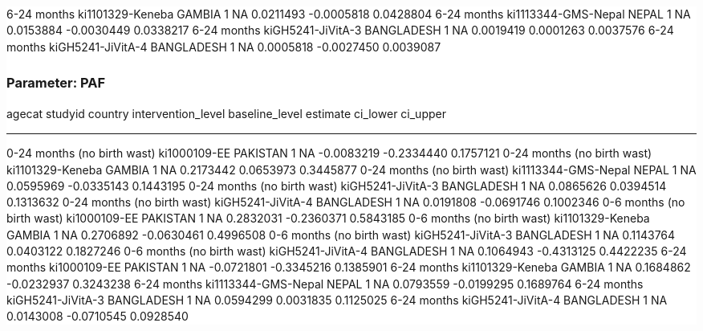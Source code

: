 6-24 months                   ki1101329-Keneba      GAMBIA       1                    NA                 0.0211493   -0.0005818   0.0428804
6-24 months                   ki1113344-GMS-Nepal   NEPAL        1                    NA                 0.0153884   -0.0030449   0.0338217
6-24 months                   kiGH5241-JiVitA-3     BANGLADESH   1                    NA                 0.0019419    0.0001263   0.0037576
6-24 months                   kiGH5241-JiVitA-4     BANGLADESH   1                    NA                 0.0005818   -0.0027450   0.0039087


### Parameter: PAF


agecat                        studyid               country      intervention_level   baseline_level      estimate     ci_lower    ci_upper
----------------------------  --------------------  -----------  -------------------  ---------------  -----------  -----------  ----------
0-24 months (no birth wast)   ki1000109-EE          PAKISTAN     1                    NA                -0.0083219   -0.2334440   0.1757121
0-24 months (no birth wast)   ki1101329-Keneba      GAMBIA       1                    NA                 0.2173442    0.0653973   0.3445877
0-24 months (no birth wast)   ki1113344-GMS-Nepal   NEPAL        1                    NA                 0.0595969   -0.0335143   0.1443195
0-24 months (no birth wast)   kiGH5241-JiVitA-3     BANGLADESH   1                    NA                 0.0865626    0.0394514   0.1313632
0-24 months (no birth wast)   kiGH5241-JiVitA-4     BANGLADESH   1                    NA                 0.0191808   -0.0691746   0.1002346
0-6 months (no birth wast)    ki1000109-EE          PAKISTAN     1                    NA                 0.2832031   -0.2360371   0.5843185
0-6 months (no birth wast)    ki1101329-Keneba      GAMBIA       1                    NA                 0.2706892   -0.0630461   0.4996508
0-6 months (no birth wast)    kiGH5241-JiVitA-3     BANGLADESH   1                    NA                 0.1143764    0.0403122   0.1827246
0-6 months (no birth wast)    kiGH5241-JiVitA-4     BANGLADESH   1                    NA                 0.1064943   -0.4313125   0.4422235
6-24 months                   ki1000109-EE          PAKISTAN     1                    NA                -0.0721801   -0.3345216   0.1385901
6-24 months                   ki1101329-Keneba      GAMBIA       1                    NA                 0.1684862   -0.0232937   0.3243238
6-24 months                   ki1113344-GMS-Nepal   NEPAL        1                    NA                 0.0793559   -0.0199295   0.1689764
6-24 months                   kiGH5241-JiVitA-3     BANGLADESH   1                    NA                 0.0594299    0.0031835   0.1125025
6-24 months                   kiGH5241-JiVitA-4     BANGLADESH   1                    NA                 0.0143008   -0.0710545   0.0928540
